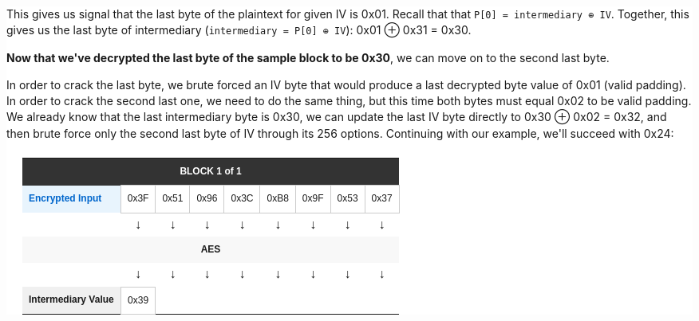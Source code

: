This gives us signal that the last byte of the plaintext for given IV is 0x01.
Recall that that `P[0] = intermediary ⊕ IV`. Together, this gives us the last byte of intermediary (`intermediary = P[0] ⊕ IV`): 0x01 ⊕ 0x31 = 0x30.

**Now that we've decrypted the last byte of the sample block to be 0x30**, we can move on to the second last byte.

In order to crack the last byte, we brute forced an IV byte that would produce a last decrypted byte value of 0x01 (valid padding). In order to crack the second last one, we need to do the same thing, but this time both bytes must equal 0x02 to be valid padding. We already know that the last intermediary byte is  0x30, we can update the last IV byte directly to 0x30 ⊕ 0x02 = 0x32, and then brute force only the second last byte of IV through its 256 options. Continuing with our example, we'll succeed with 0x24:

<table style="border-collapse: collapse; font-family: Arial, sans-serif; font-size: 12px; margin: 20px;">
        <tr>
            <td colspan="9" style="background-color: #333; color: white; text-align: center; padding: 8px; font-weight: bold;">
                BLOCK 1 of 1
            </td>
        </tr>
        <tr>
            <td style="background-color: #e8f4fd; padding: 8px; font-weight: bold; color: #0066cc;">Encrypted Input</td>
            <td style="border: 1px solid #ccc; text-align: center; padding: 8px;">0x3F</td>
            <td style="border: 1px solid #ccc; text-align: center; padding: 8px;">0x51</td>
            <td style="border: 1px solid #ccc; text-align: center; padding: 8px;">0x96</td>
            <td style="border: 1px solid #ccc; text-align: center; padding: 8px;">0x3C</td>
            <td style="border: 1px solid #ccc; text-align: center; padding: 8px;">0xB8</td>
            <td style="border: 1px solid #ccc; text-align: center; padding: 8px;">0x9F</td>
            <td style="border: 1px solid #ccc; text-align: center; padding: 8px;">0x53</td>
            <td style="border: 1px solid #ccc; text-align: center; padding: 8px;">0x37</td>
        </tr>
        <tr>
            <td></td>
            <td style="text-align: center; font-size: 16px;">↓</td>
            <td style="text-align: center; font-size: 16px;">↓</td>
            <td style="text-align: center; font-size: 16px;">↓</td>
            <td style="text-align: center; font-size: 16px;">↓</td>
            <td style="text-align: center; font-size: 16px;">↓</td>
            <td style="text-align: center; font-size: 16px;">↓</td>
            <td style="text-align: center; font-size: 16px;">↓</td>
            <td style="text-align: center; font-size: 16px;">↓</td>
        </tr>
        <tr>
            <td colspan="9" style="text-align: center; padding: 8px; font-weight: bold; background-color: #f8f8f8;">
                AES
            </td>
        </tr>
        <tr>
            <td></td>
            <td style="text-align: center; font-size: 16px;">↓</td>
            <td style="text-align: center; font-size: 16px;">↓</td>
            <td style="text-align: center; font-size: 16px;">↓</td>
            <td style="text-align: center; font-size: 16px;">↓</td>
            <td style="text-align: center; font-size: 16px;">↓</td>
            <td style="text-align: center; font-size: 16px;">↓</td>
            <td style="text-align: center; font-size: 16px;">↓</td>
            <td style="text-align: center; font-size: 16px;">↓</td>
        </tr>
        <tr>
            <td style="background-color: #f0f0f0; padding: 8px; font-weight: bold;">Intermediary Value</td>
            <td style="border: 1px solid #ccc; text-align: center; padding: 8px;">0x39</td>
